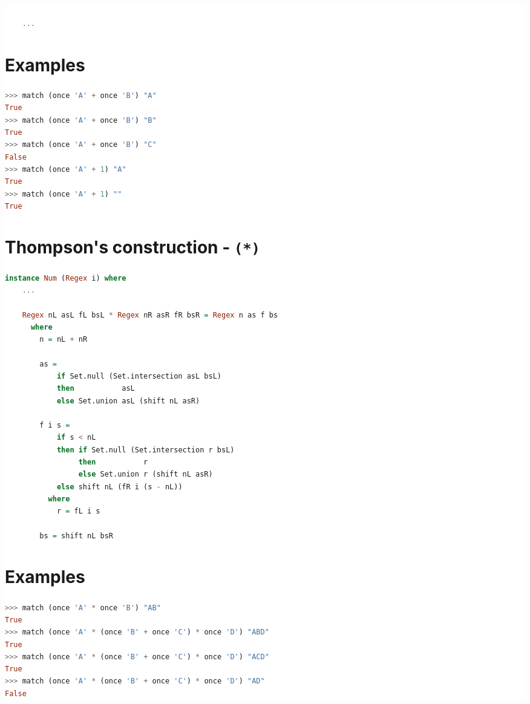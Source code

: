 ```haskell

    ...
```

# Examples

```haskell
>>> match (once 'A' + once 'B') "A"
True
>>> match (once 'A' + once 'B') "B"
True
>>> match (once 'A' + once 'B') "C"
False
>>> match (once 'A' + 1) "A"
True
>>> match (once 'A' + 1) ""
True
```

# Thompson's construction - `(*)`

```haskell
instance Num (Regex i) where
    ...

    Regex nL asL fL bsL * Regex nR asR fR bsR = Regex n as f bs
      where
        n = nL + nR

        as =
            if Set.null (Set.intersection asL bsL)
            then           asL
            else Set.union asL (shift nL asR)

        f i s =
            if s < nL
            then if Set.null (Set.intersection r bsL)
                 then           r
                 else Set.union r (shift nL asR)
            else shift nL (fR i (s - nL))
          where
            r = fL i s

        bs = shift nL bsR
```

# Examples

```haskell
>>> match (once 'A' * once 'B') "AB"
True
>>> match (once 'A' * (once 'B' + once 'C') * once 'D') "ABD"
True
>>> match (once 'A' * (once 'B' + once 'C') * once 'D') "ACD"
True
>>> match (once 'A' * (once 'B' + once 'C') * once 'D') "AD"
False
```
